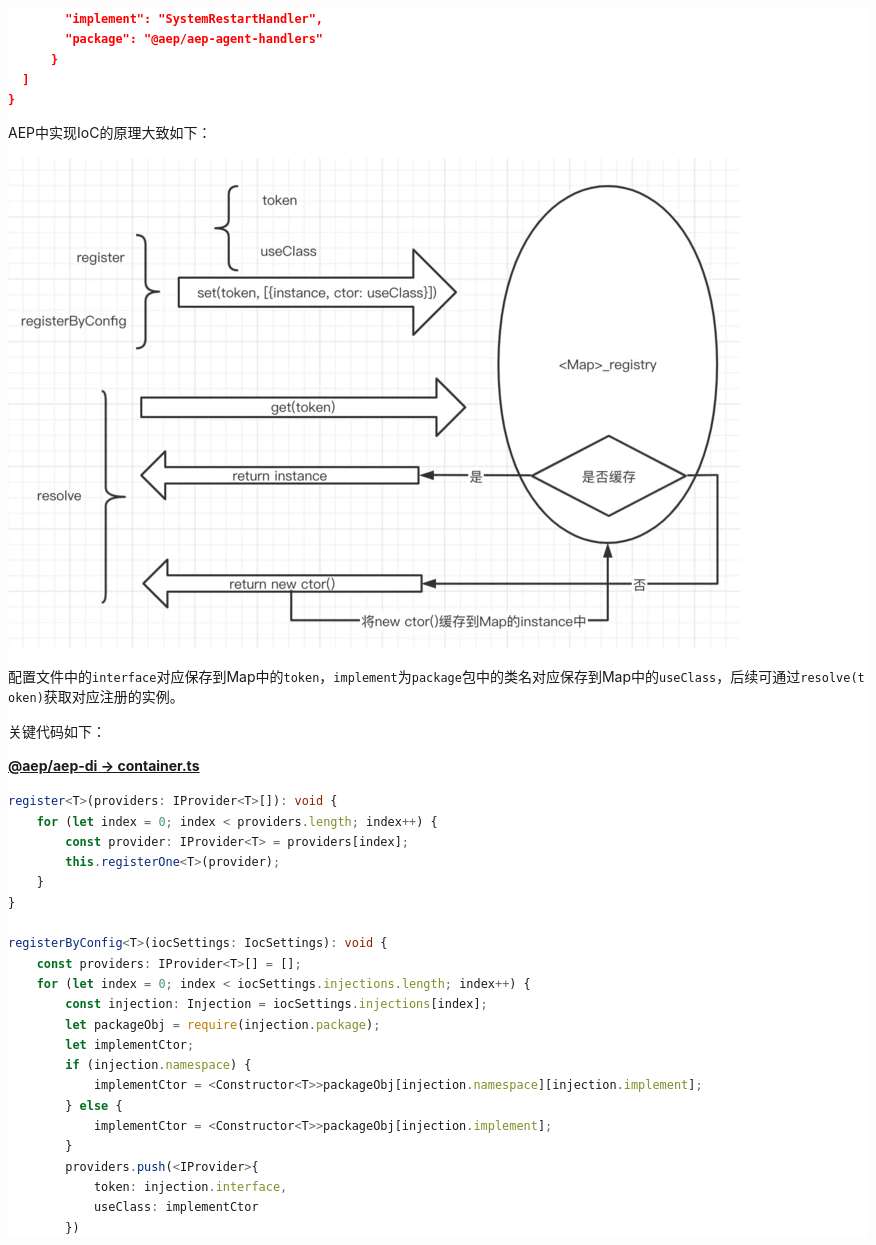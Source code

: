 ```json
        "implement": "SystemRestartHandler",
        "package": "@aep/aep-agent-handlers"
      }
  ]
}
```

AEP中实现IoC的原理大致如下：

![aep-ioc](../../../images/知识探索/前端/Eclipse-Thiea/AEP平台功能点梳理及整理（部分）/7.png)

配置文件中的`interface`对应保存到Map中的`token`，`implement`为`package`包中的类名对应保存到Map中的`useClass`，后续可通过`resolve(token)`获取对应注册的实例。

关键代码如下：

**[@aep/aep-di -> container.ts](http://192.9.200.187/aep/aep-di/blob/develop/src/container.ts)**

```ts
register<T>(providers: IProvider<T>[]): void {
    for (let index = 0; index < providers.length; index++) {
        const provider: IProvider<T> = providers[index];
        this.registerOne<T>(provider);
    }
}

registerByConfig<T>(iocSettings: IocSettings): void {
    const providers: IProvider<T>[] = [];
    for (let index = 0; index < iocSettings.injections.length; index++) {
        const injection: Injection = iocSettings.injections[index];
        let packageObj = require(injection.package);
        let implementCtor;
        if (injection.namespace) {
            implementCtor = <Constructor<T>>packageObj[injection.namespace][injection.implement];
        } else {
            implementCtor = <Constructor<T>>packageObj[injection.implement];
        }
        providers.push(<IProvider>{
            token: injection.interface,
            useClass: implementCtor
        })
```